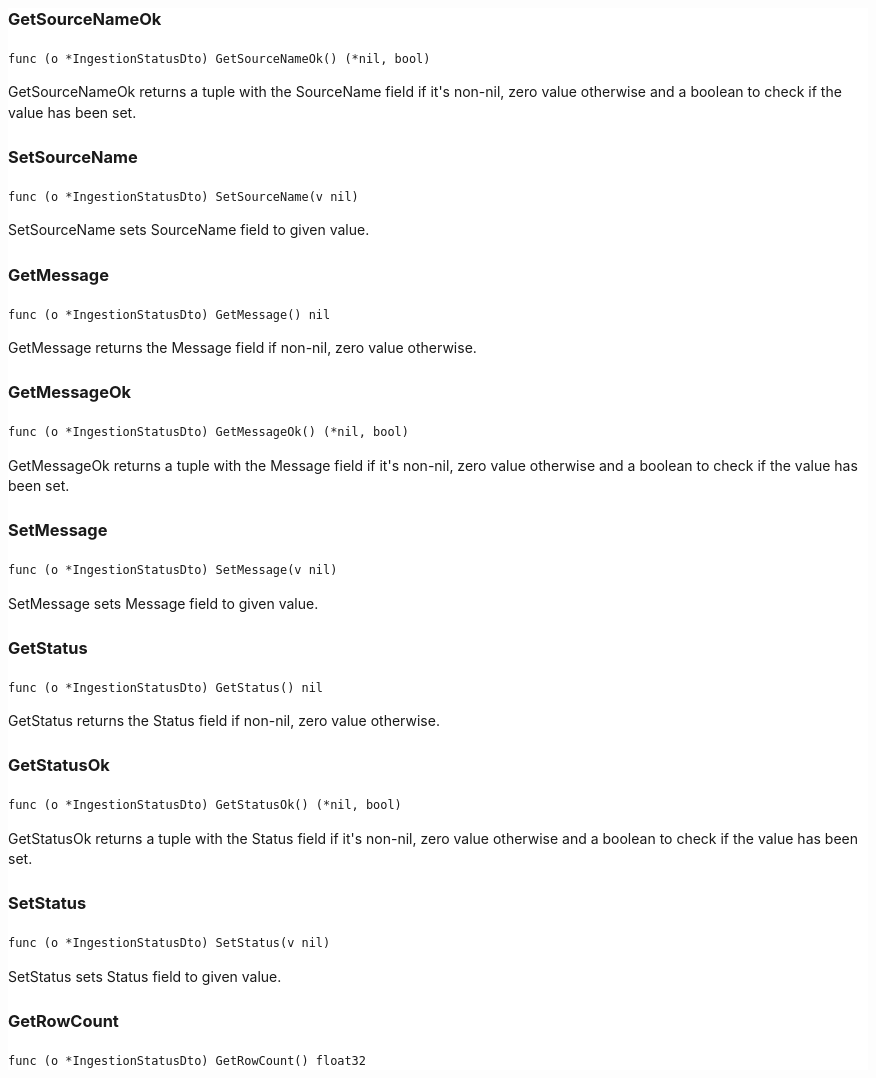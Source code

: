 ### GetSourceNameOk

`func (o *IngestionStatusDto) GetSourceNameOk() (*nil, bool)`

GetSourceNameOk returns a tuple with the SourceName field if it's non-nil, zero value otherwise
and a boolean to check if the value has been set.

### SetSourceName

`func (o *IngestionStatusDto) SetSourceName(v nil)`

SetSourceName sets SourceName field to given value.


### GetMessage

`func (o *IngestionStatusDto) GetMessage() nil`

GetMessage returns the Message field if non-nil, zero value otherwise.

### GetMessageOk

`func (o *IngestionStatusDto) GetMessageOk() (*nil, bool)`

GetMessageOk returns a tuple with the Message field if it's non-nil, zero value otherwise
and a boolean to check if the value has been set.

### SetMessage

`func (o *IngestionStatusDto) SetMessage(v nil)`

SetMessage sets Message field to given value.


### GetStatus

`func (o *IngestionStatusDto) GetStatus() nil`

GetStatus returns the Status field if non-nil, zero value otherwise.

### GetStatusOk

`func (o *IngestionStatusDto) GetStatusOk() (*nil, bool)`

GetStatusOk returns a tuple with the Status field if it's non-nil, zero value otherwise
and a boolean to check if the value has been set.

### SetStatus

`func (o *IngestionStatusDto) SetStatus(v nil)`

SetStatus sets Status field to given value.


### GetRowCount

`func (o *IngestionStatusDto) GetRowCount() float32`
